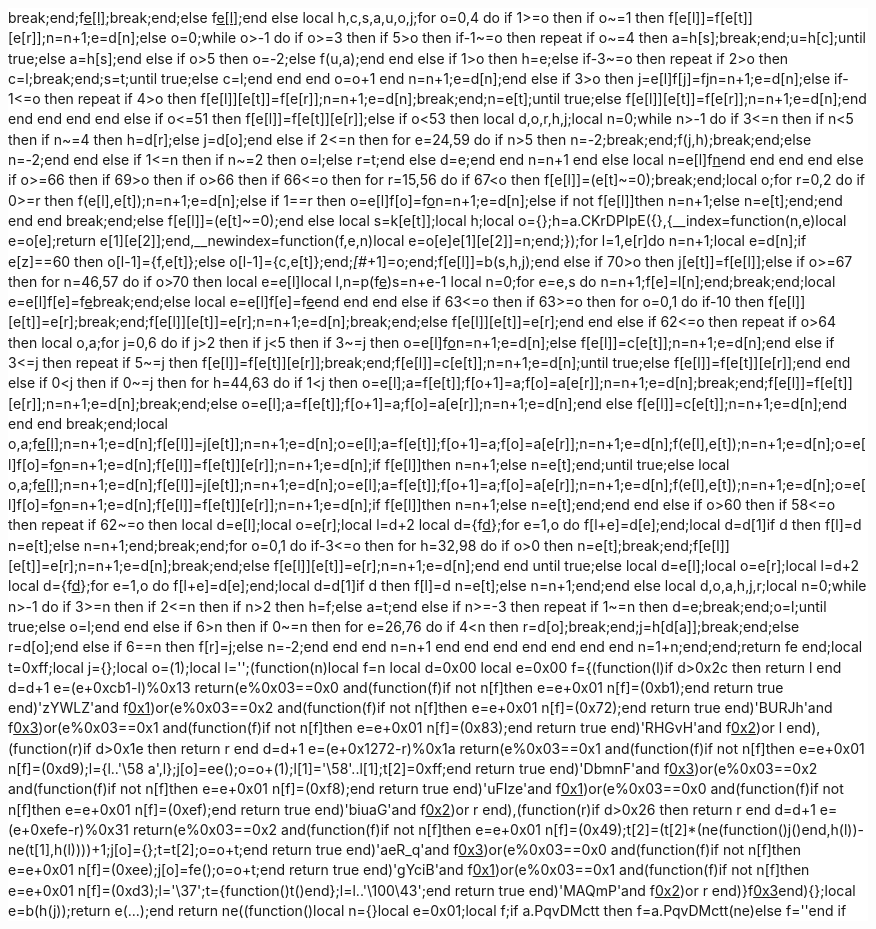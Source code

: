 break;end;f[e[l]]();break;end;else f[e[l]]();end else local h,c,s,a,u,o,j;for o=0,4 do if 1>=o then if o~=1 then f[e[l]]=f[e[t]][e[r]];n=n+1;e=d[n];else o=0;while o>-1 do if o>=3 then if 5>o then if-1~=o then repeat if o~=4 then a=h[s];break;end;u=h[c];until true;else a=h[s];end else if o>5 then o=-2;else f(u,a);end end else if 1>o then h=e;else if-3~=o then repeat if 2>o then c=l;break;end;s=t;until true;else c=l;end end end o=o+1 end n=n+1;e=d[n];end else if 3>o then j=e[l]f[j]=f[j](f[j+1])n=n+1;e=d[n];else if-1<=o then repeat if 4>o then f[e[l]][e[t]]=f[e[r]];n=n+1;e=d[n];break;end;n=e[t];until true;else f[e[l]][e[t]]=f[e[r]];n=n+1;e=d[n];end end end end end else if o<=51 then f[e[l]]=f[e[t]][e[r]];else if o<53 then local d,o,r,h,j;local n=0;while n>-1 do if 3<=n then if n<5 then if n~=4 then h=d[r];else j=d[o];end else if 2<=n then for e=24,59 do if n>5 then n=-2;break;end;f(j,h);break;end;else n=-2;end end else if 1<=n then if n~=2 then o=l;else r=t;end else d=e;end end n=n+1 end else local n=e[l]f[n](h(f,n+1,e[t]))end end end end else if o>=66 then if 69>o then if o>66 then if 66<=o then for r=15,56 do if 67<o then f[e[l]]=(e[t]~=0);break;end;local o;for r=0,2 do if 0>=r then f(e[l],e[t]);n=n+1;e=d[n];else if 1==r then o=e[l]f[o]=f[o](h(f,o+1,e[t]))n=n+1;e=d[n];else if not f[e[l]]then n=n+1;else n=e[t];end;end end end break;end;else f[e[l]]=(e[t]~=0);end else local s=k[e[t]];local h;local o={};h=a.CKrDPIpE({},{__index=function(n,e)local e=o[e];return e[1][e[2]];end,__newindex=function(f,e,n)local e=o[e]e[1][e[2]]=n;end;});for l=1,e[r]do n=n+1;local e=d[n];if e[z]==60 then o[l-1]={f,e[t]};else o[l-1]={c,e[t]};end;_[#_+1]=o;end;f[e[l]]=b(s,h,j);end else if 70>o then j[e[t]]=f[e[l]];else if o>=67 then for n=46,57 do if o>70 then local e=e[l]local l,n=p(f[e](f[e+1]))s=n+e-1 local n=0;for e=e,s do n=n+1;f[e]=l[n];end;break;end;local e=e[l]f[e]=f[e](f[e+1])break;end;else local e=e[l]f[e]=f[e](f[e+1])end end end else if 63<=o then if 63>=o then for o=0,1 do if-1<o then for h=48,64 do if o>0 then f[e[l]][e[t]]=e[r];break;end;f[e[l]][e[t]]=e[r];n=n+1;e=d[n];break;end;else f[e[l]][e[t]]=e[r];end end else if 62<=o then repeat if o>64 then local o,a;for j=0,6 do if j>2 then if j<5 then if 3~=j then o=e[l]f[o](h(f,o+1,e[t]))n=n+1;e=d[n];else f[e[l]]=c[e[t]];n=n+1;e=d[n];end else if 3<=j then repeat if 5~=j then f[e[l]]=f[e[t]][e[r]];break;end;f[e[l]]=c[e[t]];n=n+1;e=d[n];until true;else f[e[l]]=f[e[t]][e[r]];end end else if 0<j then if 0~=j then for h=44,63 do if 1<j then o=e[l];a=f[e[t]];f[o+1]=a;f[o]=a[e[r]];n=n+1;e=d[n];break;end;f[e[l]]=f[e[t]][e[r]];n=n+1;e=d[n];break;end;else o=e[l];a=f[e[t]];f[o+1]=a;f[o]=a[e[r]];n=n+1;e=d[n];end else f[e[l]]=c[e[t]];n=n+1;e=d[n];end end end break;end;local o,a;f[e[l]]();n=n+1;e=d[n];f[e[l]]=j[e[t]];n=n+1;e=d[n];o=e[l];a=f[e[t]];f[o+1]=a;f[o]=a[e[r]];n=n+1;e=d[n];f(e[l],e[t]);n=n+1;e=d[n];o=e[l]f[o]=f[o](h(f,o+1,e[t]))n=n+1;e=d[n];f[e[l]]=f[e[t]][e[r]];n=n+1;e=d[n];if f[e[l]]then n=n+1;else n=e[t];end;until true;else local o,a;f[e[l]]();n=n+1;e=d[n];f[e[l]]=j[e[t]];n=n+1;e=d[n];o=e[l];a=f[e[t]];f[o+1]=a;f[o]=a[e[r]];n=n+1;e=d[n];f(e[l],e[t]);n=n+1;e=d[n];o=e[l]f[o]=f[o](h(f,o+1,e[t]))n=n+1;e=d[n];f[e[l]]=f[e[t]][e[r]];n=n+1;e=d[n];if f[e[l]]then n=n+1;else n=e[t];end;end end else if o>60 then if 58<=o then repeat if 62~=o then local d=e[l];local o=e[r];local l=d+2 local d={f[d](f[d+1],f[l])};for e=1,o do f[l+e]=d[e];end;local d=d[1]if d then f[l]=d n=e[t];else n=n+1;end;break;end;for o=0,1 do if-3<=o then for h=32,98 do if o>0 then n=e[t];break;end;f[e[l]][e[t]]=e[r];n=n+1;e=d[n];break;end;else f[e[l]][e[t]]=e[r];n=n+1;e=d[n];end end until true;else local d=e[l];local o=e[r];local l=d+2 local d={f[d](f[d+1],f[l])};for e=1,o do f[l+e]=d[e];end;local d=d[1]if d then f[l]=d n=e[t];else n=n+1;end;end else local d,o,a,h,j,r;local n=0;while n>-1 do if 3>=n then if 2<=n then if n>2 then h=f;else a=t;end else if n>=-3 then repeat if 1~=n then d=e;break;end;o=l;until true;else o=l;end end else if 6>n then if 0~=n then for e=26,76 do if 4<n then r=d[o];break;end;j=h[d[a]];break;end;else r=d[o];end else if 6==n then f[r]=j;else n=-2;end end end n=n+1 end end end end end end end n=1+n;end;end;return fe end;local t=0xff;local j={};local o=(1);local l='';(function(n)local f=n local d=0x00 local e=0x00 f={(function(l)if d>0x2c then return l end d=d+1 e=(e+0xcb1-l)%0x13 return(e%0x03==0x0 and(function(f)if not n[f]then e=e+0x01 n[f]=(0xb1);end return true end)'zYWLZ'and f[0x1](0x211+l))or(e%0x03==0x2 and(function(f)if not n[f]then e=e+0x01 n[f]=(0x72);end return true end)'BURJh'and f[0x3](l+0x362))or(e%0x03==0x1 and(function(f)if not n[f]then e=e+0x01 n[f]=(0x83);end return true end)'RHGvH'and f[0x2](l+0x2c5))or l end),(function(r)if d>0x1e then return r end d=d+1 e=(e+0x1272-r)%0x1a return(e%0x03==0x1 and(function(f)if not n[f]then e=e+0x01 n[f]=(0xd9);l={l..'\58 a',l};j[o]=ee();o=o+(1);l[1]='\58'..l[1];t[2]=0xff;end return true end)'DbmnF'and f[0x3](0x1ee+r))or(e%0x03==0x2 and(function(f)if not n[f]then e=e+0x01 n[f]=(0xf8);end return true end)'uFIze'and f[0x1](r+0x33e))or(e%0x03==0x0 and(function(f)if not n[f]then e=e+0x01 n[f]=(0xef);end return true end)'biuaG'and f[0x2](r+0x12b))or r end),(function(r)if d>0x26 then return r end d=d+1 e=(e+0xefe-r)%0x31 return(e%0x03==0x2 and(function(f)if not n[f]then e=e+0x01 n[f]=(0x49);t[2]=(t[2]*(ne(function()j()end,h(l))-ne(t[1],h(l))))+1;j[o]={};t=t[2];o=o+t;end return true end)'aeR_q'and f[0x3](0x2f4+r))or(e%0x03==0x0 and(function(f)if not n[f]then e=e+0x01 n[f]=(0xee);j[o]=fe();o=o+t;end return true end)'gYciB'and f[0x1](r+0x3bb))or(e%0x03==0x1 and(function(f)if not n[f]then e=e+0x01 n[f]=(0xd3);l='\37';t={function()t()end};l=l..'\100\43';end return true end)'MAQmP'and f[0x2](r+0x117))or r end)}f[0x3](0x1106)end){};local e=b(h(j));return e(...);end return ne((function()local n={}local e=0x01;local f;if a.PqvDMctt then f=a.PqvDMctt(ne)else f=''end if